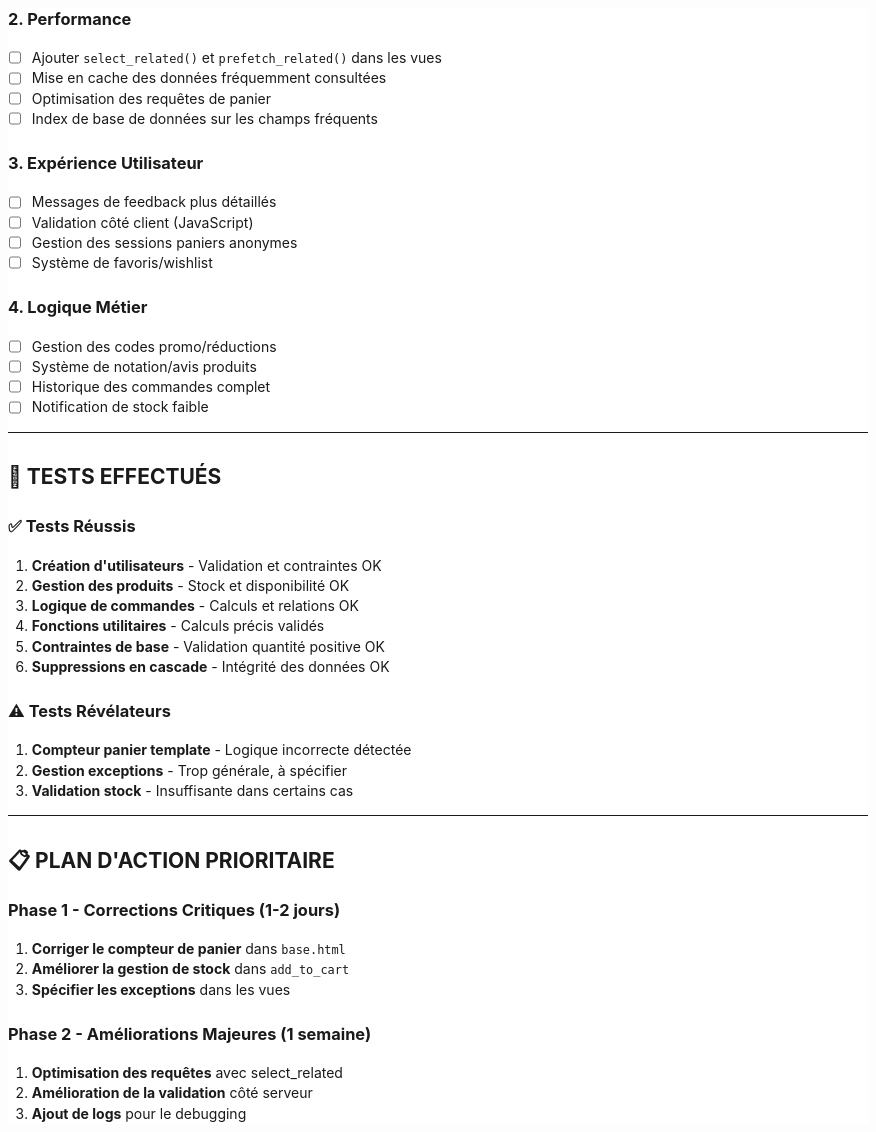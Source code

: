 ### 2. **Performance**
- [ ] Ajouter `select_related()` et `prefetch_related()` dans les vues
- [ ] Mise en cache des données fréquemment consultées
- [ ] Optimisation des requêtes de panier
- [ ] Index de base de données sur les champs fréquents

### 3. **Expérience Utilisateur**
- [ ] Messages de feedback plus détaillés
- [ ] Validation côté client (JavaScript)
- [ ] Gestion des sessions paniers anonymes
- [ ] Système de favoris/wishlist

### 4. **Logique Métier**
- [ ] Gestion des codes promo/réductions
- [ ] Système de notation/avis produits
- [ ] Historique des commandes complet
- [ ] Notification de stock faible

---

## 🧪 TESTS EFFECTUÉS

### ✅ Tests Réussis
1. **Création d'utilisateurs** - Validation et contraintes OK
2. **Gestion des produits** - Stock et disponibilité OK
3. **Logique de commandes** - Calculs et relations OK
4. **Fonctions utilitaires** - Calculs précis validés
5. **Contraintes de base** - Validation quantité positive OK
6. **Suppressions en cascade** - Intégrité des données OK

### ⚠️ Tests Révélateurs
1. **Compteur panier template** - Logique incorrecte détectée
2. **Gestion exceptions** - Trop générale, à spécifier
3. **Validation stock** - Insuffisante dans certains cas

---

## 📋 PLAN D'ACTION PRIORITAIRE

### Phase 1 - Corrections Critiques (1-2 jours)
1. **Corriger le compteur de panier** dans `base.html`
2. **Améliorer la gestion de stock** dans `add_to_cart`
3. **Spécifier les exceptions** dans les vues

### Phase 2 - Améliorations Majeures (1 semaine)
1. **Optimisation des requêtes** avec select_related
2. **Amélioration de la validation** côté serveur
3. **Ajout de logs** pour le debugging
